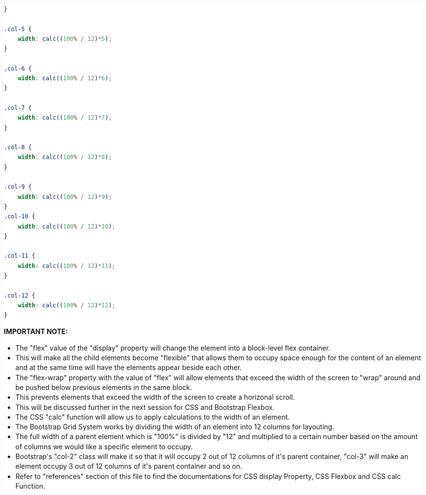 ```css  
}

.col-5 {
	width: calc((100% / 12)*5);
}

.col-6 {
	width: calc((100% / 12)*6);
}

.col-7 {
	width: calc((100% / 12)*7);
}

.col-8 {
	width: calc((100% / 12)*8);
}

.col-9 {
	width: calc((100% / 12)*9);
}
.col-10 {
	width: calc((100% / 12)*10);
}

.col-11 {
	width: calc((100% / 12)*11);
}

.col-12 {
	width: calc((100% / 12)*12);
}
```

**IMPORTANT NOTE:**
- The "flex" value of the "display" property will change the element into a block-level flex container.
- This will make all the child elements become "flexible" that allows them to occupy space enough for the content of an element and at the same time will have the elements appear beside each other.
- The "flex-wrap" property with the value of "flex" will allow elements that exceed the width of the screen to "wrap" around and be pushed below previous elements in the same block.
- This prevents elements that exceed the width of the screen to create a horizonal scroll.
- This will be discussed further in the next session for CSS and Bootstrap Flexbox.
- The CSS "calc" function will allow us to apply calculations to the width of an element.
- The Bootstrap Grid System works by dividing the width of an element into 12 columns for layouting.
- The full width of a parent element which is "100%" is divided by "12" and multiplied to a certain number based on the amount of columns we would like a specific element to occupy.
- Bootstrap's "col-2" class will make it so that it will occupy 2 out of 12 columns of it's parent container, "col-3" will make an element occupy 3 out of 12 columns of it's parent container and so on.
- Refer to "references" section of this file to find the documentations for CSS display Property, CSS Flexbox and CSS calc Function.
